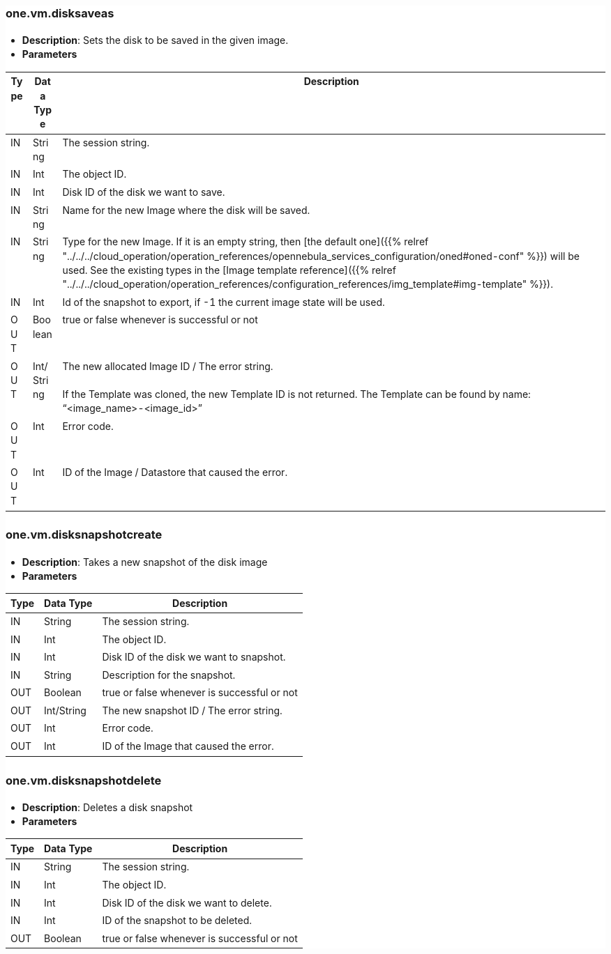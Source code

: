 ### one.vm.disksaveas

- **Description**: Sets the disk to be saved in the given image.
- **Parameters**

| Type   | Data Type   | Description                                                                                                                                                                                                                                                                                                                                        |
|--------|-------------|----------------------------------------------------------------------------------------------------------------------------------------------------------------------------------------------------------------------------------------------------------------------------------------------------------------------------------------------------|
| IN     | String      | The session string.                                                                                                                                                                                                                                                                                                                                |
| IN     | Int         | The object ID.                                                                                                                                                                                                                                                                                                                                     |
| IN     | Int         | Disk ID of the disk we want to save.                                                                                                                                                                                                                                                                                                               |
| IN     | String      | Name for the new Image where the disk will be saved.                                                                                                                                                                                                                                                                                               |
| IN     | String      | Type for the new Image. If it is an empty string, then [the default one]({{% relref "../../../cloud_operation/operation_references/opennebula_services_configuration/oned#oned-conf" %}}) will be used. See the existing types in the [Image template reference]({{% relref "../../../cloud_operation/operation_references/configuration_references/img_template#img-template" %}}). |
| IN     | Int         | Id of the snapshot to export, if -1 the current image state will be used.                                                                                                                                                                                                                                                                          |
| OUT    | Boolean     | true or false whenever is successful or not                                                                                                                                                                                                                                                                                                        |
| OUT    | Int/String  | The new allocated Image ID / The error string.<br/><br/>If the Template was cloned, the new Template ID is not returned. The Template can be found by name: “<image_name>-<image_id>”                                                                                                                                                              |
| OUT    | Int         | Error code.                                                                                                                                                                                                                                                                                                                                        |
| OUT    | Int         | ID of the Image / Datastore that caused the error.                                                                                                                                                                                                                                                                                                 |

### one.vm.disksnapshotcreate

- **Description**: Takes a new snapshot of the disk image
- **Parameters**

| Type   | Data Type   | Description                                 |
|--------|-------------|---------------------------------------------|
| IN     | String      | The session string.                         |
| IN     | Int         | The object ID.                              |
| IN     | Int         | Disk ID of the disk we want to snapshot.    |
| IN     | String      | Description for the snapshot.               |
| OUT    | Boolean     | true or false whenever is successful or not |
| OUT    | Int/String  | The new snapshot ID / The error string.     |
| OUT    | Int         | Error code.                                 |
| OUT    | Int         | ID of the Image that caused the error.      |

### one.vm.disksnapshotdelete

- **Description**: Deletes a disk snapshot
- **Parameters**

| Type   | Data Type   | Description                                       |
|--------|-------------|---------------------------------------------------|
| IN     | String      | The session string.                               |
| IN     | Int         | The object ID.                                    |
| IN     | Int         | Disk ID of the disk we want to delete.            |
| IN     | Int         | ID of the snapshot to be deleted.                 |
| OUT    | Boolean     | true or false whenever is successful or not       |